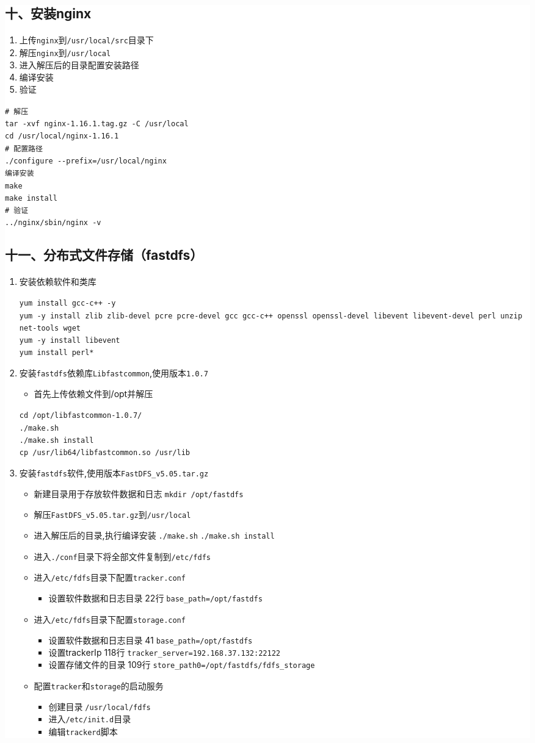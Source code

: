 ## 十、安装nginx
1. 上传`nginx`到`/usr/local/src`目录下
2. 解压`nginx`到`/usr/local`
3. 进入解压后的目录配置安装路径
4. 编译安装
5. 验证
```shell script
# 解压
tar -xvf nginx-1.16.1.tag.gz -C /usr/local
cd /usr/local/nginx-1.16.1
# 配置路径
./configure --prefix=/usr/local/nginx
编译安装
make
make install
# 验证
../nginx/sbin/nginx -v
```

## 十一、分布式文件存储（fastdfs）
1. 安装依赖软件和类库
    ```shell script
    yum install gcc-c++ -y
    yum -y install zlib zlib-devel pcre pcre-devel gcc gcc-c++ openssl openssl-devel libevent libevent-devel perl unzip net-tools wget
    yum -y install libevent
    yum install perl*
    ```
   
2. 安装`fastdfs`依赖库`Libfastcommon`,使用版本`1.0.7`
    - 首先上传依赖文件到/opt并解压
    ```shell script
    cd /opt/libfastcommon-1.0.7/
    ./make.sh
    ./make.sh install
    cp /usr/lib64/libfastcommon.so /usr/lib
    ```
   
3. 安装`fastdfs`软件,使用版本`FastDFS_v5.05.tar.gz`
    - 新建目录用于存放软件数据和日志 `mkdir /opt/fastdfs`
    - 解压`FastDFS_v5.05.tar.gz`到`/usr/local`
    - 进入解压后的目录,执行编译安装 `./make.sh` `./make.sh install`
    - 进入`./conf`目录下将全部文件复制到`/etc/fdfs`
    - 进入`/etc/fdfs`目录下配置`tracker.conf`  
        
        - 设置软件数据和日志目录  22行 `base_path=/opt/fastdfs`
    - 进入`/etc/fdfs`目录下配置`storage.conf`
        - 设置软件数据和日志目录  41 `base_path=/opt/fastdfs`
        - 设置trackerIp  118行 `tracker_server=192.168.37.132:22122`
        - 设置存储文件的目录  109行 `store_path0=/opt/fastdfs/fdfs_storage`
    - 配置`tracker`和`storage`的启动服务
        - 创建目录 `/usr/local/fdfs`
        - 进入`/etc/init.d`目录
        - 编辑`trackerd`脚本    